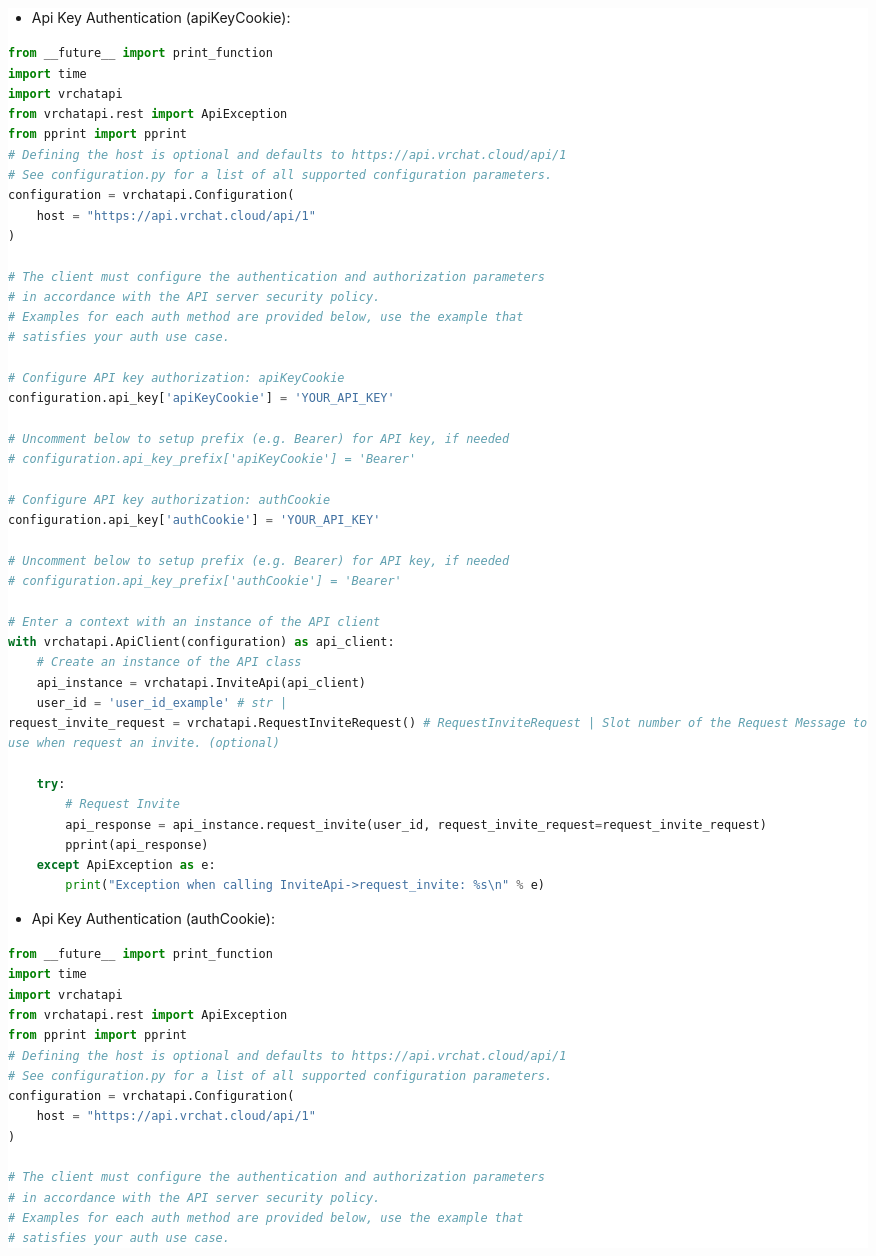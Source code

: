 * Api Key Authentication (apiKeyCookie):
```python
from __future__ import print_function
import time
import vrchatapi
from vrchatapi.rest import ApiException
from pprint import pprint
# Defining the host is optional and defaults to https://api.vrchat.cloud/api/1
# See configuration.py for a list of all supported configuration parameters.
configuration = vrchatapi.Configuration(
    host = "https://api.vrchat.cloud/api/1"
)

# The client must configure the authentication and authorization parameters
# in accordance with the API server security policy.
# Examples for each auth method are provided below, use the example that
# satisfies your auth use case.

# Configure API key authorization: apiKeyCookie
configuration.api_key['apiKeyCookie'] = 'YOUR_API_KEY'

# Uncomment below to setup prefix (e.g. Bearer) for API key, if needed
# configuration.api_key_prefix['apiKeyCookie'] = 'Bearer'

# Configure API key authorization: authCookie
configuration.api_key['authCookie'] = 'YOUR_API_KEY'

# Uncomment below to setup prefix (e.g. Bearer) for API key, if needed
# configuration.api_key_prefix['authCookie'] = 'Bearer'

# Enter a context with an instance of the API client
with vrchatapi.ApiClient(configuration) as api_client:
    # Create an instance of the API class
    api_instance = vrchatapi.InviteApi(api_client)
    user_id = 'user_id_example' # str | 
request_invite_request = vrchatapi.RequestInviteRequest() # RequestInviteRequest | Slot number of the Request Message to use when request an invite. (optional)

    try:
        # Request Invite
        api_response = api_instance.request_invite(user_id, request_invite_request=request_invite_request)
        pprint(api_response)
    except ApiException as e:
        print("Exception when calling InviteApi->request_invite: %s\n" % e)
```

* Api Key Authentication (authCookie):
```python
from __future__ import print_function
import time
import vrchatapi
from vrchatapi.rest import ApiException
from pprint import pprint
# Defining the host is optional and defaults to https://api.vrchat.cloud/api/1
# See configuration.py for a list of all supported configuration parameters.
configuration = vrchatapi.Configuration(
    host = "https://api.vrchat.cloud/api/1"
)

# The client must configure the authentication and authorization parameters
# in accordance with the API server security policy.
# Examples for each auth method are provided below, use the example that
# satisfies your auth use case.

```